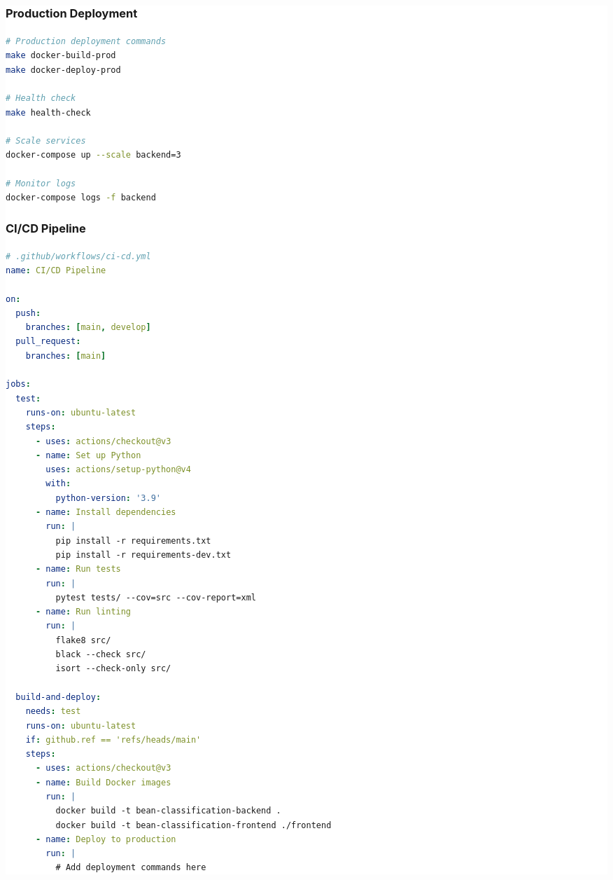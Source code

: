 ### Production Deployment

```bash
# Production deployment commands
make docker-build-prod
make docker-deploy-prod

# Health check
make health-check

# Scale services
docker-compose up --scale backend=3

# Monitor logs
docker-compose logs -f backend
```

### CI/CD Pipeline

```yaml
# .github/workflows/ci-cd.yml
name: CI/CD Pipeline

on:
  push:
    branches: [main, develop]
  pull_request:
    branches: [main]

jobs:
  test:
    runs-on: ubuntu-latest
    steps:
      - uses: actions/checkout@v3
      - name: Set up Python
        uses: actions/setup-python@v4
        with:
          python-version: '3.9'
      - name: Install dependencies
        run: |
          pip install -r requirements.txt
          pip install -r requirements-dev.txt
      - name: Run tests
        run: |
          pytest tests/ --cov=src --cov-report=xml
      - name: Run linting
        run: |
          flake8 src/
          black --check src/
          isort --check-only src/

  build-and-deploy:
    needs: test
    runs-on: ubuntu-latest
    if: github.ref == 'refs/heads/main'
    steps:
      - uses: actions/checkout@v3
      - name: Build Docker images
        run: |
          docker build -t bean-classification-backend .
          docker build -t bean-classification-frontend ./frontend
      - name: Deploy to production
        run: |
          # Add deployment commands here
```